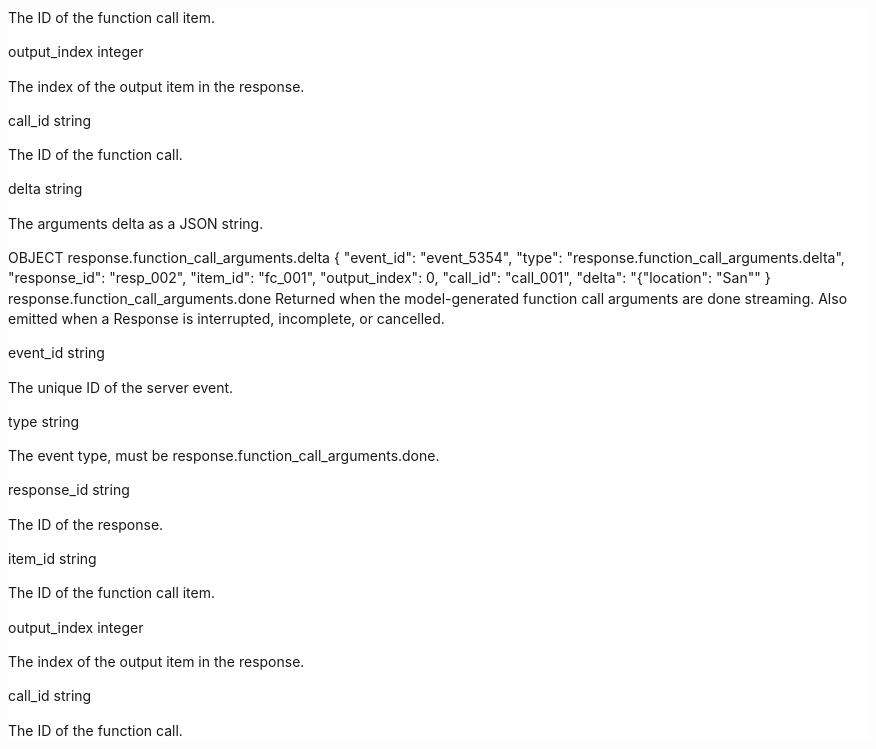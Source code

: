 The ID of the function call item.

output_index
integer

The index of the output item in the response.

call_id
string

The ID of the function call.

delta
string

The arguments delta as a JSON string.

OBJECT response.function_call_arguments.delta
{
"event_id": "event_5354",
"type": "response.function_call_arguments.delta",
"response_id": "resp_002",
"item_id": "fc_001",
"output_index": 0,
"call_id": "call_001",
"delta": "{\"location\": \"San\""
}
response.function_call_arguments.done
Returned when the model-generated function call arguments are done streaming. Also emitted when a Response is interrupted, incomplete, or cancelled.

event_id
string

The unique ID of the server event.

type
string

The event type, must be response.function_call_arguments.done.

response_id
string

The ID of the response.

item_id
string

The ID of the function call item.

output_index
integer

The index of the output item in the response.

call_id
string

The ID of the function call.
